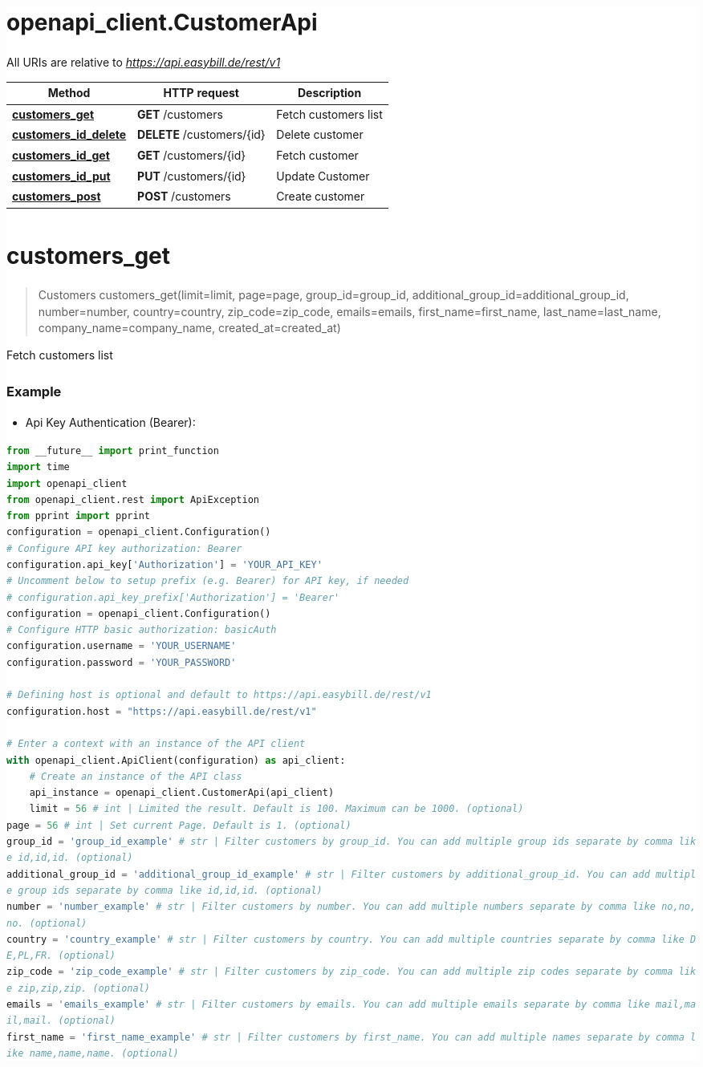 # openapi_client.CustomerApi

All URIs are relative to *https://api.easybill.de/rest/v1*

Method | HTTP request | Description
------------- | ------------- | -------------
[**customers_get**](CustomerApi.md#customers_get) | **GET** /customers | Fetch customers list
[**customers_id_delete**](CustomerApi.md#customers_id_delete) | **DELETE** /customers/{id} | Delete customer
[**customers_id_get**](CustomerApi.md#customers_id_get) | **GET** /customers/{id} | Fetch customer
[**customers_id_put**](CustomerApi.md#customers_id_put) | **PUT** /customers/{id} | Update Customer
[**customers_post**](CustomerApi.md#customers_post) | **POST** /customers | Create customer


# **customers_get**
> Customers customers_get(limit=limit, page=page, group_id=group_id, additional_group_id=additional_group_id, number=number, country=country, zip_code=zip_code, emails=emails, first_name=first_name, last_name=last_name, company_name=company_name, created_at=created_at)

Fetch customers list

### Example

* Api Key Authentication (Bearer):
```python
from __future__ import print_function
import time
import openapi_client
from openapi_client.rest import ApiException
from pprint import pprint
configuration = openapi_client.Configuration()
# Configure API key authorization: Bearer
configuration.api_key['Authorization'] = 'YOUR_API_KEY'
# Uncomment below to setup prefix (e.g. Bearer) for API key, if needed
# configuration.api_key_prefix['Authorization'] = 'Bearer'
configuration = openapi_client.Configuration()
# Configure HTTP basic authorization: basicAuth
configuration.username = 'YOUR_USERNAME'
configuration.password = 'YOUR_PASSWORD'

# Defining host is optional and default to https://api.easybill.de/rest/v1
configuration.host = "https://api.easybill.de/rest/v1"

# Enter a context with an instance of the API client
with openapi_client.ApiClient(configuration) as api_client:
    # Create an instance of the API class
    api_instance = openapi_client.CustomerApi(api_client)
    limit = 56 # int | Limited the result. Default is 100. Maximum can be 1000. (optional)
page = 56 # int | Set current Page. Default is 1. (optional)
group_id = 'group_id_example' # str | Filter customers by group_id. You can add multiple group ids separate by comma like id,id,id. (optional)
additional_group_id = 'additional_group_id_example' # str | Filter customers by additional_group_id. You can add multiple group ids separate by comma like id,id,id. (optional)
number = 'number_example' # str | Filter customers by number. You can add multiple numbers separate by comma like no,no,no. (optional)
country = 'country_example' # str | Filter customers by country. You can add multiple countries separate by comma like DE,PL,FR. (optional)
zip_code = 'zip_code_example' # str | Filter customers by zip_code. You can add multiple zip codes separate by comma like zip,zip,zip. (optional)
emails = 'emails_example' # str | Filter customers by emails. You can add multiple emails separate by comma like mail,mail,mail. (optional)
first_name = 'first_name_example' # str | Filter customers by first_name. You can add multiple names separate by comma like name,name,name. (optional)
```